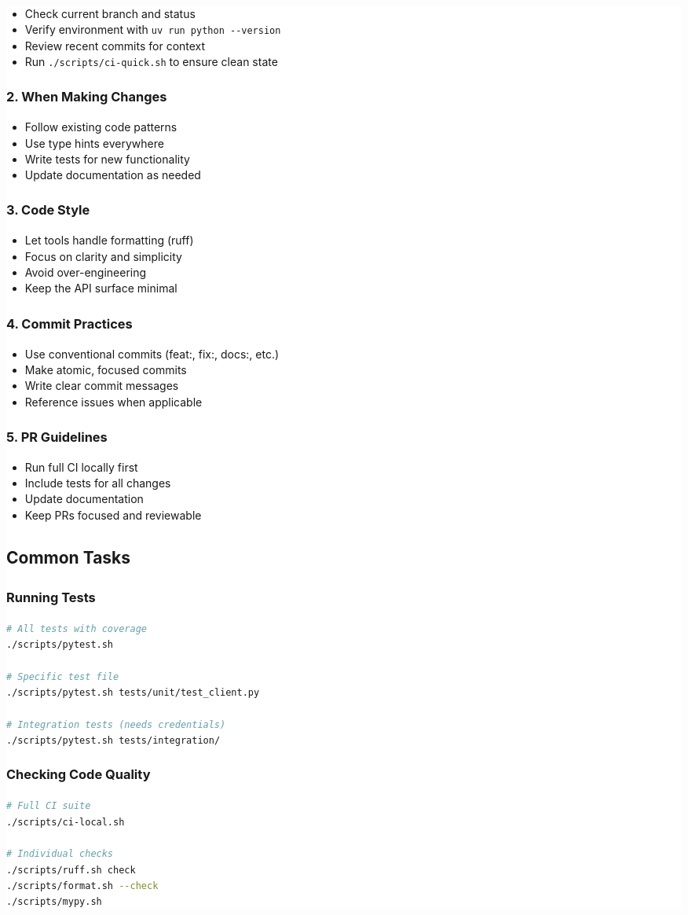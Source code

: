 - Check current branch and status
- Verify environment with `uv run python --version`
- Review recent commits for context
- Run `./scripts/ci-quick.sh` to ensure clean state

### 2. When Making Changes

- Follow existing code patterns
- Use type hints everywhere
- Write tests for new functionality
- Update documentation as needed

### 3. Code Style

- Let tools handle formatting (ruff)
- Focus on clarity and simplicity
- Avoid over-engineering
- Keep the API surface minimal

### 4. Commit Practices

- Use conventional commits (feat:, fix:, docs:, etc.)
- Make atomic, focused commits
- Write clear commit messages
- Reference issues when applicable

### 5. PR Guidelines

- Run full CI locally first
- Include tests for all changes
- Update documentation
- Keep PRs focused and reviewable

## Common Tasks

### Running Tests
```bash
# All tests with coverage
./scripts/pytest.sh

# Specific test file
./scripts/pytest.sh tests/unit/test_client.py

# Integration tests (needs credentials)
./scripts/pytest.sh tests/integration/
```

### Checking Code Quality
```bash
# Full CI suite
./scripts/ci-local.sh

# Individual checks
./scripts/ruff.sh check
./scripts/format.sh --check
./scripts/mypy.sh
```
